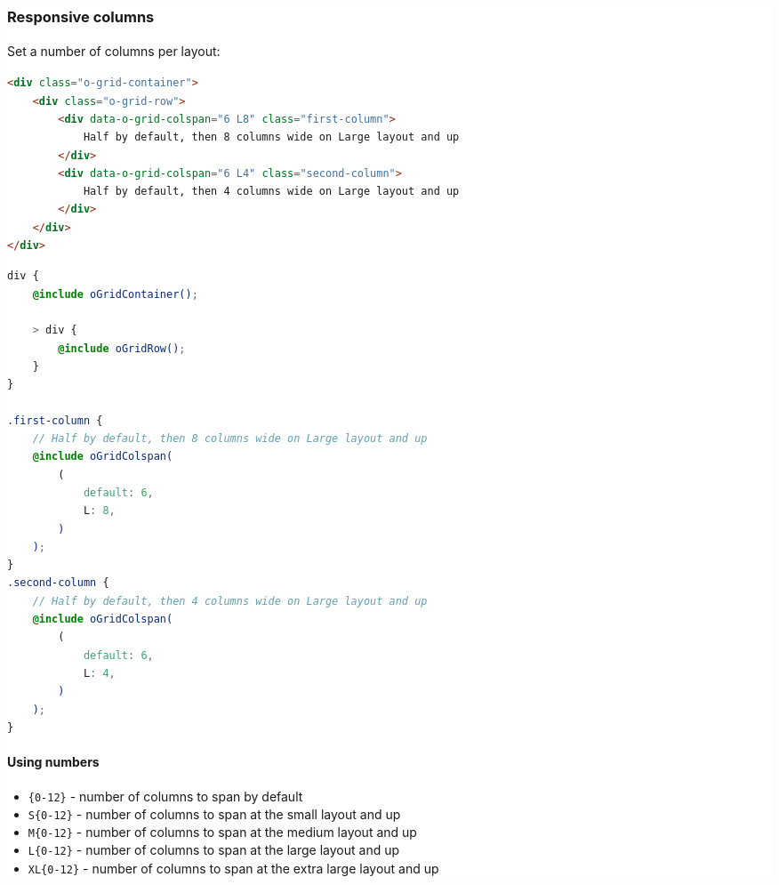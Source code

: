 ### Responsive columns

Set a number of columns per layout:

```html
<div class="o-grid-container">
	<div class="o-grid-row">
		<div data-o-grid-colspan="6 L8" class="first-column">
			Half by default, then 8 columns wide on Large layout and up
		</div>
		<div data-o-grid-colspan="6 L4" class="second-column">
			Half by default, then 4 columns wide on Large layout and up
		</div>
	</div>
</div>
```

```scss
div {
	@include oGridContainer();

	> div {
		@include oGridRow();
	}
}

.first-column {
	// Half by default, then 8 columns wide on Large layout and up
	@include oGridColspan(
		(
			default: 6,
			L: 8,
		)
	);
}
.second-column {
	// Half by default, then 4 columns wide on Large layout and up
	@include oGridColspan(
		(
			default: 6,
			L: 4,
		)
	);
}
```

#### Using numbers

- `{0-12}` - number of columns to span by default
- `S{0-12}` - number of columns to span at the small layout and up
- `M{0-12}` - number of columns to span at the medium layout and up
- `L{0-12}` - number of columns to span at the large layout and up
- `XL{0-12}` - number of columns to span at the extra large layout and up
